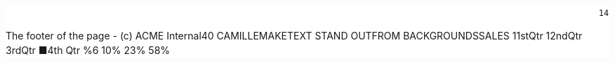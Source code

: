 







































































                                                                                                                          14
The footer of the page - (c) ACME
                                                                                                                   Internal40
CAMILLEMAKETEXT
STAND OUTFROM
BACKGROUNDSSALES
11stQtr
12ndQtr
3rdQtr
■4th Qtr
%6
10%
23%
58%